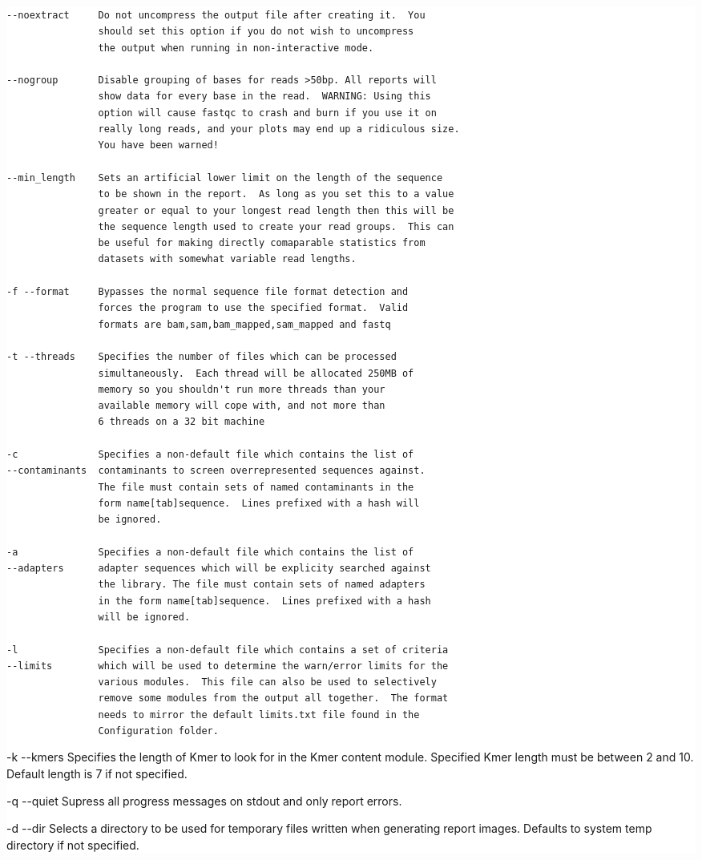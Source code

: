     --noextract     Do not uncompress the output file after creating it.  You
                    should set this option if you do not wish to uncompress
                    the output when running in non-interactive mode.

    --nogroup       Disable grouping of bases for reads >50bp. All reports will
                    show data for every base in the read.  WARNING: Using this
                    option will cause fastqc to crash and burn if you use it on
                    really long reads, and your plots may end up a ridiculous size.
                    You have been warned!

    --min_length    Sets an artificial lower limit on the length of the sequence
                    to be shown in the report.  As long as you set this to a value
                    greater or equal to your longest read length then this will be
                    the sequence length used to create your read groups.  This can
                    be useful for making directly comaparable statistics from
                    datasets with somewhat variable read lengths.

    -f --format     Bypasses the normal sequence file format detection and
                    forces the program to use the specified format.  Valid
                    formats are bam,sam,bam_mapped,sam_mapped and fastq

    -t --threads    Specifies the number of files which can be processed
                    simultaneously.  Each thread will be allocated 250MB of
                    memory so you shouldn't run more threads than your
                    available memory will cope with, and not more than
                    6 threads on a 32 bit machine

    -c              Specifies a non-default file which contains the list of
    --contaminants  contaminants to screen overrepresented sequences against.
                    The file must contain sets of named contaminants in the
                    form name[tab]sequence.  Lines prefixed with a hash will
                    be ignored.

    -a              Specifies a non-default file which contains the list of
    --adapters      adapter sequences which will be explicity searched against
                    the library. The file must contain sets of named adapters
                    in the form name[tab]sequence.  Lines prefixed with a hash
                    will be ignored.

    -l              Specifies a non-default file which contains a set of criteria
    --limits        which will be used to determine the warn/error limits for the
                    various modules.  This file can also be used to selectively
                    remove some modules from the output all together.  The format
                    needs to mirror the default limits.txt file found in the
                    Configuration folder.

   -k --kmers       Specifies the length of Kmer to look for in the Kmer content
                    module. Specified Kmer length must be between 2 and 10. Default
                    length is 7 if not specified.

   -q --quiet       Supress all progress messages on stdout and only report errors.

   -d --dir         Selects a directory to be used for temporary files written when
                    generating report images. Defaults to system temp directory if
                    not specified.
